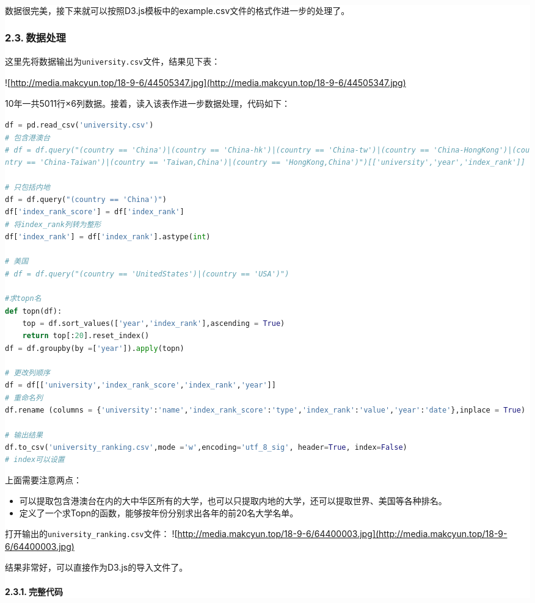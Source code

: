 数据很完美，接下来就可以按照D3.js模板中的example.csv文件的格式作进一步的处理了。  

### 2.3. 数据处理

这里先将数据输出为`university.csv`文件，结果见下表：

![http://media.makcyun.top/18-9-6/44505347.jpg](http://media.makcyun.top/18-9-6/44505347.jpg)

10年一共5011行×6列数据。接着，读入该表作进一步数据处理，代码如下：

```python
df = pd.read_csv('university.csv')
# 包含港澳台
# df = df.query("(country == 'China')|(country == 'China-hk')|(country == 'China-tw')|(country == 'China-HongKong')|(country == 'China-Taiwan')|(country == 'Taiwan,China')|(country == 'HongKong,China')")[['university','year','index_rank']]

# 只包括内地
df = df.query("(country == 'China')")
df['index_rank_score'] = df['index_rank']
# 将index_rank列转为整形
df['index_rank'] = df['index_rank'].astype(int)

# 美国
# df = df.query("(country == 'UnitedStates')|(country == 'USA')")
 
#求topn名
def topn(df):
    top = df.sort_values(['year','index_rank'],ascending = True)
    return top[:20].reset_index()
df = df.groupby(by =['year']).apply(topn)

# 更改列顺序
df = df[['university','index_rank_score','index_rank','year']]
# 重命名列
df.rename (columns = {'university':'name','index_rank_score':'type','index_rank':'value','year':'date'},inplace = True)

# 输出结果
df.to_csv('university_ranking.csv',mode ='w',encoding='utf_8_sig', header=True, index=False)
# index可以设置
```

上面需要注意两点：

- 可以提取包含港澳台在内的大中华区所有的大学，也可以只提取内地的大学，还可以提取世界、美国等各种排名。
- 定义了一个求Topn的函数，能够按年份分别求出各年的前20名大学名单。

打开输出的`university_ranking.csv`文件：
![http://media.makcyun.top/18-9-6/64400003.jpg](http://media.makcyun.top/18-9-6/64400003.jpg)

结果非常好，可以直接作为D3.js的导入文件了。

#### 2.3.1. 完整代码
